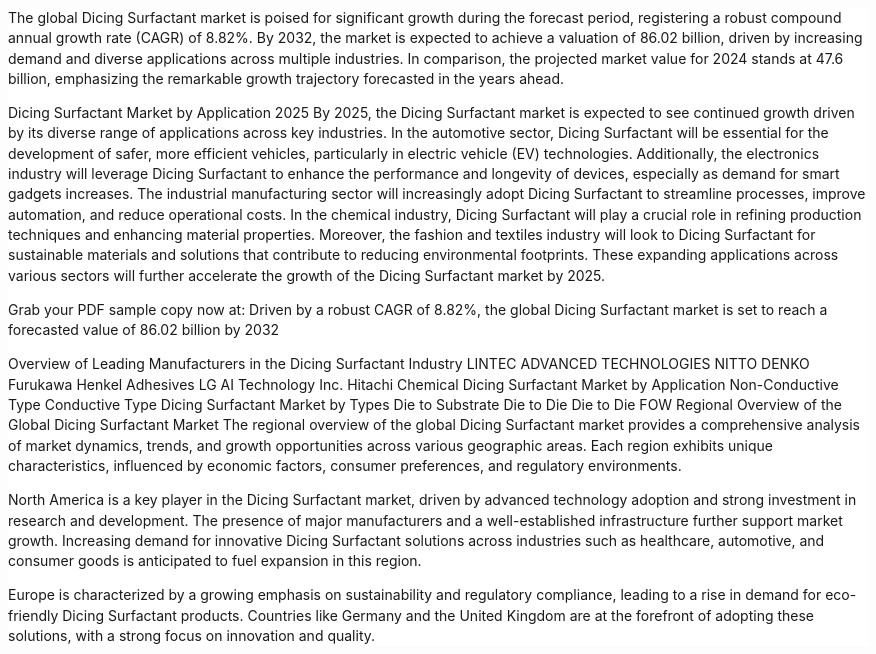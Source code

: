 The global Dicing Surfactant market is poised for significant growth during the forecast period, registering a robust compound annual growth rate (CAGR) of 8.82%. By 2032, the market is expected to achieve a valuation of 86.02 billion, driven by increasing demand and diverse applications across multiple industries. In comparison, the projected market value for 2024 stands at 47.6 billion, emphasizing the remarkable growth trajectory forecasted in the years ahead. 

Dicing Surfactant Market by Application 2025
By 2025, the Dicing Surfactant market is expected to see continued growth driven by its diverse range of applications across key industries. In the automotive sector, Dicing Surfactant will be essential for the development of safer, more efficient vehicles, particularly in electric vehicle (EV) technologies. Additionally, the electronics industry will leverage Dicing Surfactant to enhance the performance and longevity of devices, especially as demand for smart gadgets increases. The industrial manufacturing sector will increasingly adopt Dicing Surfactant to streamline processes, improve automation, and reduce operational costs. In the chemical industry, Dicing Surfactant will play a crucial role in refining production techniques and enhancing material properties. Moreover, the fashion and textiles industry will look to Dicing Surfactant for sustainable materials and solutions that contribute to reducing environmental footprints. These expanding applications across various sectors will further accelerate the growth of the Dicing Surfactant market by 2025.

Grab your PDF sample copy now at: Driven by a robust CAGR of 8.82%, the global Dicing Surfactant market is set to reach a forecasted value of 86.02 billion by 2032

Overview of Leading Manufacturers in the Dicing Surfactant Industry
LINTEC ADVANCED TECHNOLOGIES
NITTO DENKO
Furukawa
Henkel Adhesives
LG
AI Technology
Inc.
Hitachi Chemical
Dicing Surfactant Market by Application
Non-Conductive Type
Conductive Type
Dicing Surfactant Market by Types
Die to Substrate
Die to Die
Die to Die FOW
Regional Overview of the Global Dicing Surfactant Market
The regional overview of the global Dicing Surfactant market provides a comprehensive analysis of market dynamics, trends, and growth opportunities across various geographic areas. Each region exhibits unique characteristics, influenced by economic factors, consumer preferences, and regulatory environments.

North America is a key player in the Dicing Surfactant market, driven by advanced technology adoption and strong investment in research and development. The presence of major manufacturers and a well-established infrastructure further support market growth. Increasing demand for innovative Dicing Surfactant solutions across industries such as healthcare, automotive, and consumer goods is anticipated to fuel expansion in this region.

Europe is characterized by a growing emphasis on sustainability and regulatory compliance, leading to a rise in demand for eco-friendly Dicing Surfactant products. Countries like Germany and the United Kingdom are at the forefront of adopting these solutions, with a strong focus on innovation and quality.

